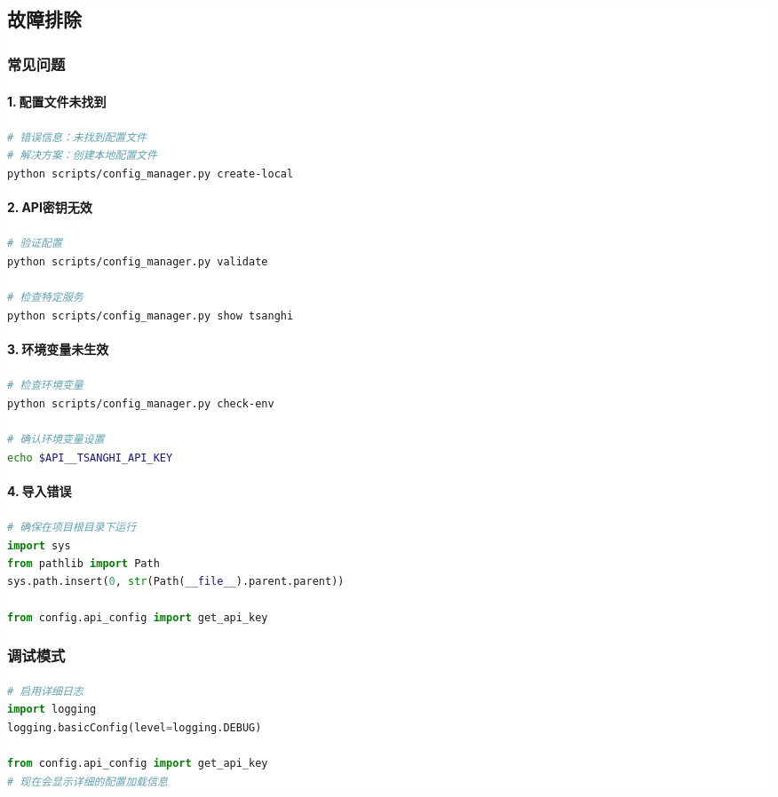 ## 故障排除

### 常见问题

#### 1. 配置文件未找到

```bash
# 错误信息：未找到配置文件
# 解决方案：创建本地配置文件
python scripts/config_manager.py create-local
```

#### 2. API密钥无效

```bash
# 验证配置
python scripts/config_manager.py validate

# 检查特定服务
python scripts/config_manager.py show tsanghi
```

#### 3. 环境变量未生效

```bash
# 检查环境变量
python scripts/config_manager.py check-env

# 确认环境变量设置
echo $API__TSANGHI_API_KEY
```

#### 4. 导入错误

```python
# 确保在项目根目录下运行
import sys
from pathlib import Path
sys.path.insert(0, str(Path(__file__).parent.parent))

from config.api_config import get_api_key
```

### 调试模式

```python
# 启用详细日志
import logging
logging.basicConfig(level=logging.DEBUG)

from config.api_config import get_api_key
# 现在会显示详细的配置加载信息
```
